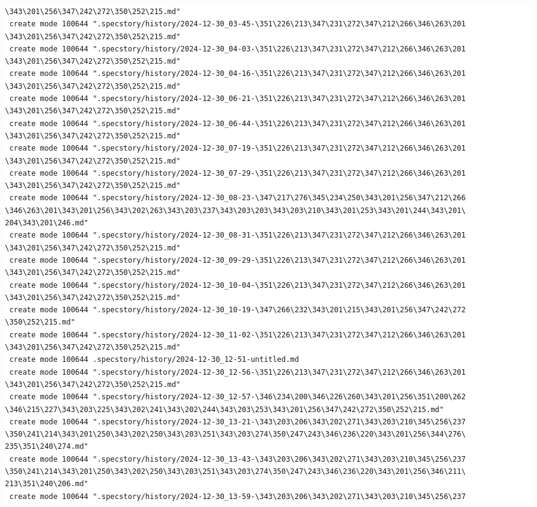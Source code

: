 ```
\343\201\256\347\242\272\350\252\215.md"
 create mode 100644 ".specstory/history/2024-12-30_03-45-\351\226\213\347\231\272\347\212\266\346\263\201
\343\201\256\347\242\272\350\252\215.md"
 create mode 100644 ".specstory/history/2024-12-30_04-03-\351\226\213\347\231\272\347\212\266\346\263\201
\343\201\256\347\242\272\350\252\215.md"
 create mode 100644 ".specstory/history/2024-12-30_04-16-\351\226\213\347\231\272\347\212\266\346\263\201
\343\201\256\347\242\272\350\252\215.md"
 create mode 100644 ".specstory/history/2024-12-30_06-21-\351\226\213\347\231\272\347\212\266\346\263\201
\343\201\256\347\242\272\350\252\215.md"
 create mode 100644 ".specstory/history/2024-12-30_06-44-\351\226\213\347\231\272\347\212\266\346\263\201
\343\201\256\347\242\272\350\252\215.md"
 create mode 100644 ".specstory/history/2024-12-30_07-19-\351\226\213\347\231\272\347\212\266\346\263\201
\343\201\256\347\242\272\350\252\215.md"
 create mode 100644 ".specstory/history/2024-12-30_07-29-\351\226\213\347\231\272\347\212\266\346\263\201
\343\201\256\347\242\272\350\252\215.md"
 create mode 100644 ".specstory/history/2024-12-30_08-23-\347\217\276\345\234\250\343\201\256\347\212\266
\346\263\201\343\201\256\343\202\263\343\203\237\343\203\203\343\203\210\343\201\253\343\201\244\343\201\
204\343\201\246.md"
 create mode 100644 ".specstory/history/2024-12-30_08-31-\351\226\213\347\231\272\347\212\266\346\263\201
\343\201\256\347\242\272\350\252\215.md"
 create mode 100644 ".specstory/history/2024-12-30_09-29-\351\226\213\347\231\272\347\212\266\346\263\201
\343\201\256\347\242\272\350\252\215.md"
 create mode 100644 ".specstory/history/2024-12-30_10-04-\351\226\213\347\231\272\347\212\266\346\263\201
\343\201\256\347\242\272\350\252\215.md"
 create mode 100644 ".specstory/history/2024-12-30_10-19-\347\266\232\343\201\215\343\201\256\347\242\272
\350\252\215.md"
 create mode 100644 ".specstory/history/2024-12-30_11-02-\351\226\213\347\231\272\347\212\266\346\263\201
\343\201\256\347\242\272\350\252\215.md"
 create mode 100644 .specstory/history/2024-12-30_12-51-untitled.md
 create mode 100644 ".specstory/history/2024-12-30_12-56-\351\226\213\347\231\272\347\212\266\346\263\201
\343\201\256\347\242\272\350\252\215.md"
 create mode 100644 ".specstory/history/2024-12-30_12-57-\346\234\200\346\226\260\343\201\256\351\200\262
\346\215\227\343\203\225\343\202\241\343\202\244\343\203\253\343\201\256\347\242\272\350\252\215.md"
 create mode 100644 ".specstory/history/2024-12-30_13-21-\343\203\206\343\202\271\343\203\210\345\256\237
\350\241\214\343\201\250\343\202\250\343\203\251\343\203\274\350\247\243\346\236\220\343\201\256\344\276\
235\351\240\274.md"
 create mode 100644 ".specstory/history/2024-12-30_13-43-\343\203\206\343\202\271\343\203\210\345\256\237
\350\241\214\343\201\250\343\202\250\343\203\251\343\203\274\350\247\243\346\236\220\343\201\256\346\211\
213\351\240\206.md"
 create mode 100644 ".specstory/history/2024-12-30_13-59-\343\203\206\343\202\271\343\203\210\345\256\237
```